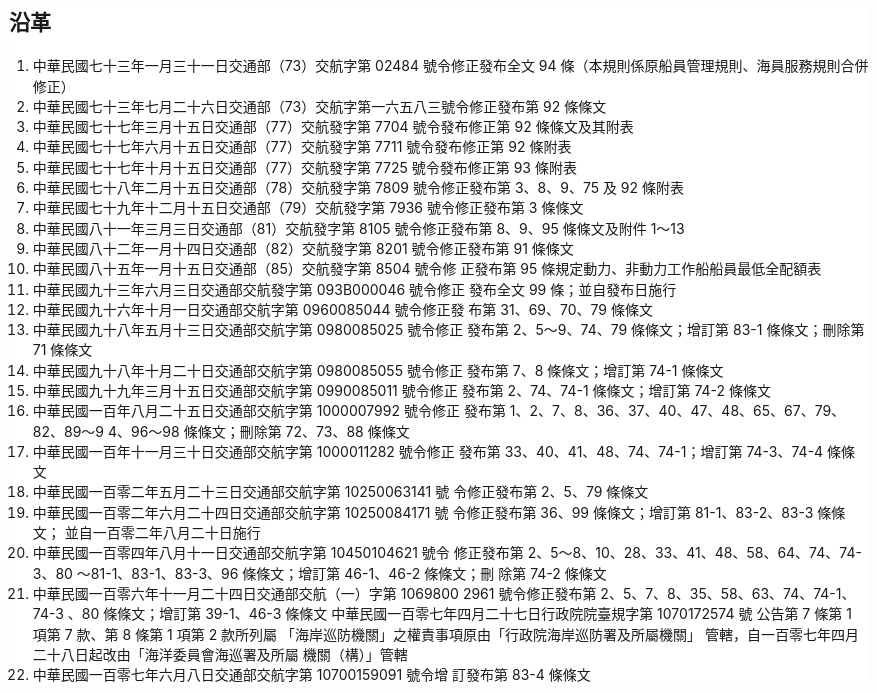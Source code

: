 ## 沿革
1. 中華民國七十三年一月三十一日交通部（73）交航字第 02484  號令修正發布全文 94 條（本規則係原船員管理規則、海員服務規則合併修正）
1. 中華民國七十三年七月二十六日交通部（73）交航字第一六五八三號令修正發布第 92 條條文
1. 中華民國七十七年三月十五日交通部（77）交航發字第 7704 號令發布修正第 92 條條文及其附表
1. 中華民國七十七年六月十五日交通部（77）交航發字第 7711 號令發布修正第 92 條附表
1. 中華民國七十七年十月十五日交通部（77）交航發字第 7725 號令發布修正第 93 條附表
1. 中華民國七十八年二月十五日交通部（78）交航發字第 7809 號令修正發布第 3、8、9、75  及 92 條附表
1. 中華民國七十九年十二月十五日交通部（79）交航發字第 7936 號令修正發布第 3  條條文
1. 中華民國八十一年三月三日交通部（81）交航發字第 8105 號令修正發布第 8、9、95 條條文及附件 1～13
1. 中華民國八十二年一月十四日交通部（82）交航發字第 8201 號令修正發布第 91 條條文
1.  中華民國八十五年一月十五日交通部（85）交航發字第 8504 號令修  正發布第 95 條規定動力、非動力工作船船員最低全配額表
1.  中華民國九十三年六月三日交通部交航發字第 093B000046 號令修正  發布全文 99 條；並自發布日施行
1.  中華民國九十六年十月一日交通部交航字第 0960085044 號令修正發  布第 31、69、70、79 條條文
1. 中華民國九十八年五月十三日交通部交航字第 0980085025  號令修正 發布第 2、5～9、74、79  條條文；增訂第 83-1  條條文；刪除第  71  條條文
1.  中華民國九十八年十月二十日交通部交航字第 0980085055 號令修正  發布第 7、8 條條文；增訂第 74-1 條條文
1.  中華民國九十九年三月十五日交通部交航字第 0990085011 號令修正  發布第 2、74、74-1  條條文；增訂第 74-2  條條文
1.  中華民國一百年八月二十五日交通部交航字第 1000007992 號令修正  發布第 1、2、7、8、36、37、40、47、48、65、67、79、82、89～9  4、96～98  條條文；刪除第 72、73、88 條條文
1.  中華民國一百年十一月三十日交通部交航字第 1000011282 號令修正  發布第 33、40、41、48、74、74-1；增訂第 74-3、74-4  條條文
1.  中華民國一百零二年五月二十三日交通部交航字第 10250063141  號  令修正發布第 2、5、79 條條文
1.  中華民國一百零二年六月二十四日交通部交航字第 10250084171  號  令修正發布第 36、99 條條文；增訂第 81-1、83-2、83-3 條條文；  並自一百零二年八月二十日施行
1.  中華民國一百零四年八月十一日交通部交航字第 10450104621  號令  修正發布第 2、5～8、10、28、33、41、48、58、64、74、74-3、80  ～81-1、83-1、83-3、96  條條文；增訂第 46-1、46-2 條條文；刪  除第 74-2 條條文
1.  中華民國一百零六年十一月二十四日交通部交航（一）字第 1069800  2961  號令修正發布第 2、5、7、8、35、58、63、74、74-1、74-3  、80  條條文；增訂第 39-1、46-3 條條文  中華民國一百零七年四月二十七日行政院院臺規字第 1070172574 號  公告第 7  條第 1  項第 7  款、第 8  條第 1  項第 2  款所列屬  「海岸巡防機關」之權責事項原由「行政院海岸巡防署及所屬機關」  管轄，自一百零七年四月二十八日起改由「海洋委員會海巡署及所屬  機關（構）」管轄
1.  中華民國一百零七年六月八日交通部交航字第 10700159091  號令增  訂發布第 83-4 條條文

